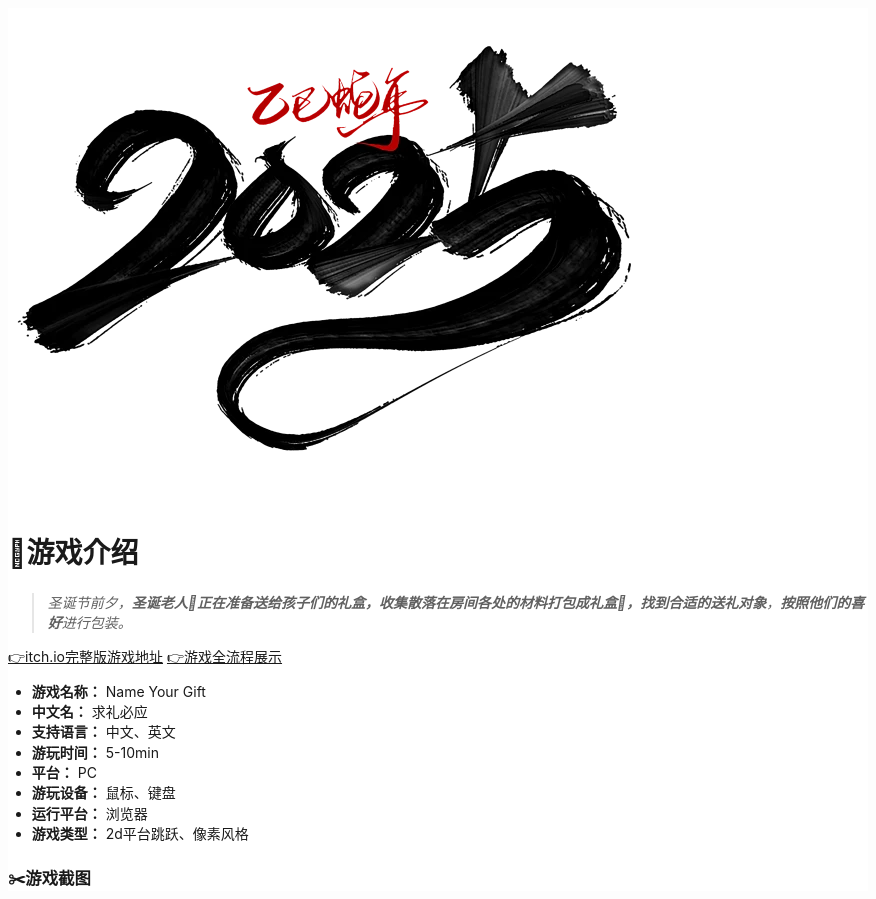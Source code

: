 ![2025](./screenshoot/2025.png)
# 🎅游戏介绍

> *圣诞节前夕，**圣诞老人🎅**正在准备送给孩子们的礼盒，**收集散落在房间各处的材料打包成礼盒🎁**，找到**合适的送礼对象**，**按照他们的喜好**进行包装。*

[👉itch.io完整版游戏地址](https://electric-duck.itch.io/name-your-gift)
[👉游戏全流程展示](https://www.bilibili.com/video/BV1NskbYBEhK/?spm_id_from=333.999.0.0)


- **游戏名称：** Name Your Gift
- **中文名：** 求礼必应
- **支持语言：** 中文、英文
- **游玩时间：** 5-10min
- **平台：** PC
- **游玩设备：** 鼠标、键盘
- **运行平台：** 浏览器
- **游戏类型：** 2d平台跳跃、像素风格

### ✂️游戏截图


